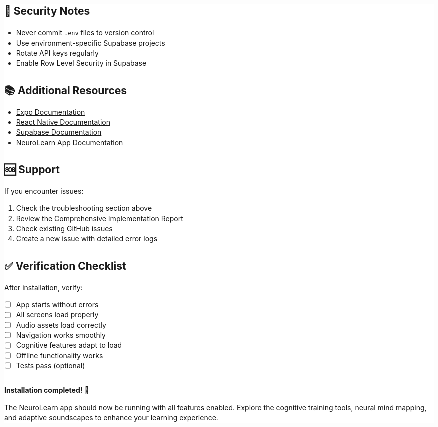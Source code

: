 ## 🔐 Security Notes

- Never commit `.env` files to version control
- Use environment-specific Supabase projects
- Rotate API keys regularly
- Enable Row Level Security in Supabase

## 📚 Additional Resources

- [Expo Documentation](https://docs.expo.dev/)
- [React Native Documentation](https://reactnative.dev/docs/getting-started)
- [Supabase Documentation](https://supabase.com/docs)
- [NeuroLearn App Documentation](./docs/)

## 🆘 Support

If you encounter issues:

1. Check the troubleshooting section above
2. Review the [Comprehensive Implementation Report](./docs/COMPREHENSIVE_IMPLEMENTATION_REPORT.md)
3. Check existing GitHub issues
4. Create a new issue with detailed error logs

## ✅ Verification Checklist

After installation, verify:

- [ ] App starts without errors
- [ ] All screens load properly
- [ ] Audio assets load correctly
- [ ] Navigation works smoothly
- [ ] Cognitive features adapt to load
- [ ] Offline functionality works
- [ ] Tests pass (optional)

---

**Installation completed!** 🎉

The NeuroLearn app should now be running with all features enabled. Explore the cognitive training tools, neural mind mapping, and adaptive soundscapes to enhance your learning experience.
